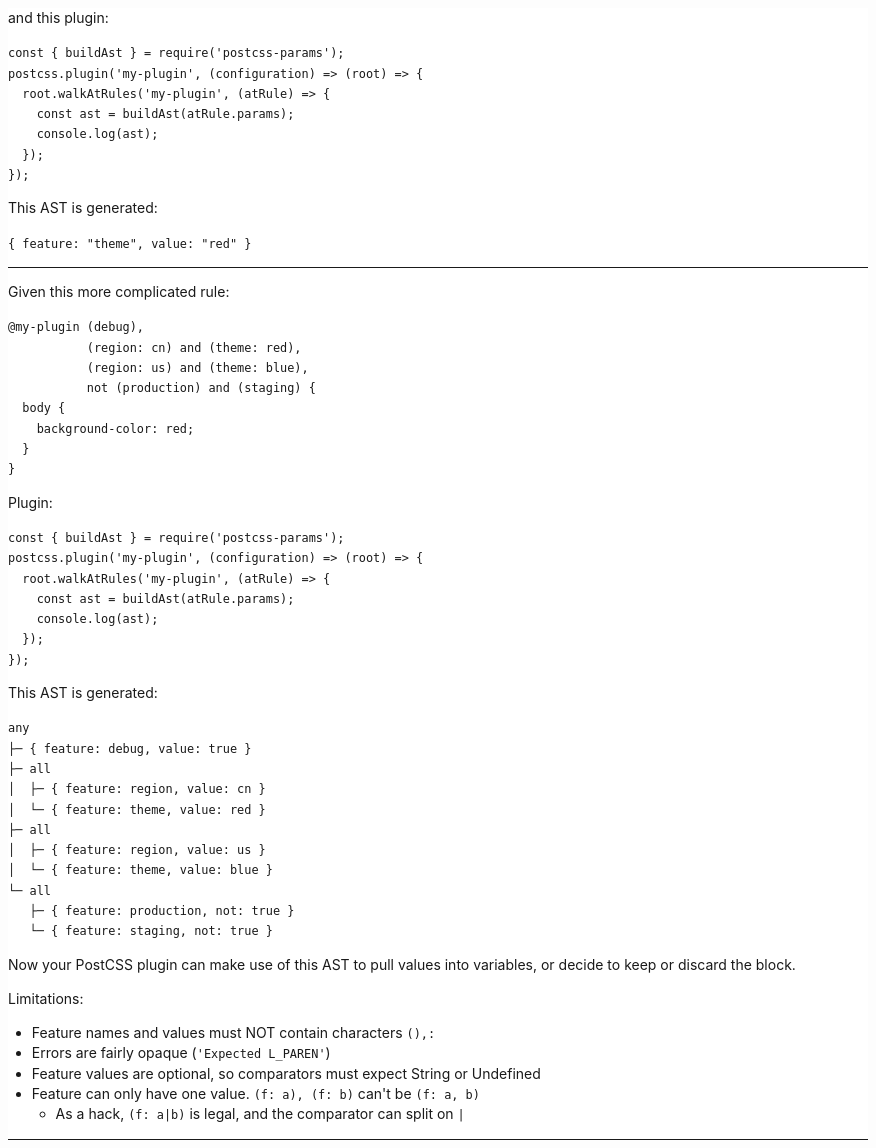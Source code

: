 and this plugin:

    const { buildAst } = require('postcss-params');
    postcss.plugin('my-plugin', (configuration) => (root) => {
      root.walkAtRules('my-plugin', (atRule) => {
        const ast = buildAst(atRule.params);
        console.log(ast);
      });
    });

This AST is generated:

    { feature: "theme", value: "red" }

---

Given this more complicated rule:

    @my-plugin (debug),
               (region: cn) and (theme: red),
               (region: us) and (theme: blue),
               not (production) and (staging) {
      body {
        background-color: red;
      }
    }

Plugin:

    const { buildAst } = require('postcss-params');
    postcss.plugin('my-plugin', (configuration) => (root) => {
      root.walkAtRules('my-plugin', (atRule) => {
        const ast = buildAst(atRule.params);
        console.log(ast);
      });
    });

This AST is generated:

    any
    ├─ { feature: debug, value: true }
    ├─ all
    │  ├─ { feature: region, value: cn }
    │  └─ { feature: theme, value: red }
    ├─ all
    │  ├─ { feature: region, value: us }
    │  └─ { feature: theme, value: blue }
    └─ all
       ├─ { feature: production, not: true }
       └─ { feature: staging, not: true }

Now your PostCSS plugin can make use of this AST to pull values into variables,
or decide to keep or discard the block.

Limitations:

* Feature names and values must NOT contain characters `(),:`
* Errors are fairly opaque (`'Expected L_PAREN'`)
* Feature values are optional, so comparators must expect String or Undefined
* Feature can only have one value. `(f: a), (f: b)` can't be `(f: a, b)`
  - As a hack, `(f: a|b)` is legal, and the comparator can split on `|`

---